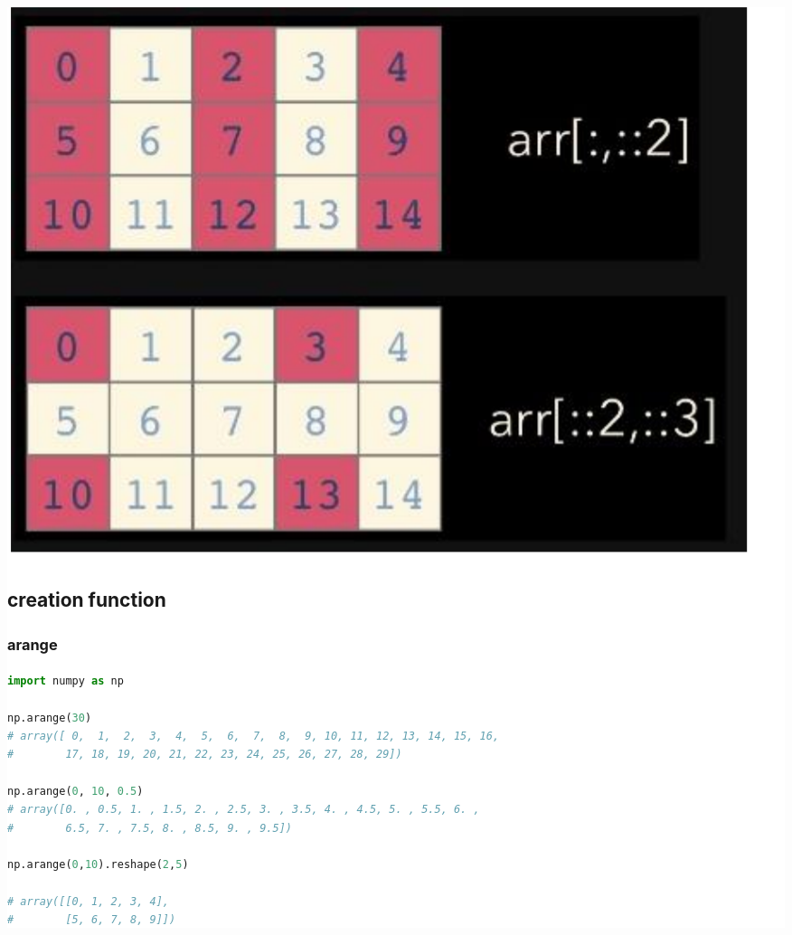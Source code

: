 ![1.png](/images/2021-01-25/1.png)

## creation function

### arange

```python
import numpy as np

np.arange(30)
# array([ 0,  1,  2,  3,  4,  5,  6,  7,  8,  9, 10, 11, 12, 13, 14, 15, 16,
#        17, 18, 19, 20, 21, 22, 23, 24, 25, 26, 27, 28, 29])

np.arange(0, 10, 0.5)
# array([0. , 0.5, 1. , 1.5, 2. , 2.5, 3. , 3.5, 4. , 4.5, 5. , 5.5, 6. ,
#        6.5, 7. , 7.5, 8. , 8.5, 9. , 9.5])

np.arange(0,10).reshape(2,5)

# array([[0, 1, 2, 3, 4],
#        [5, 6, 7, 8, 9]])
```
